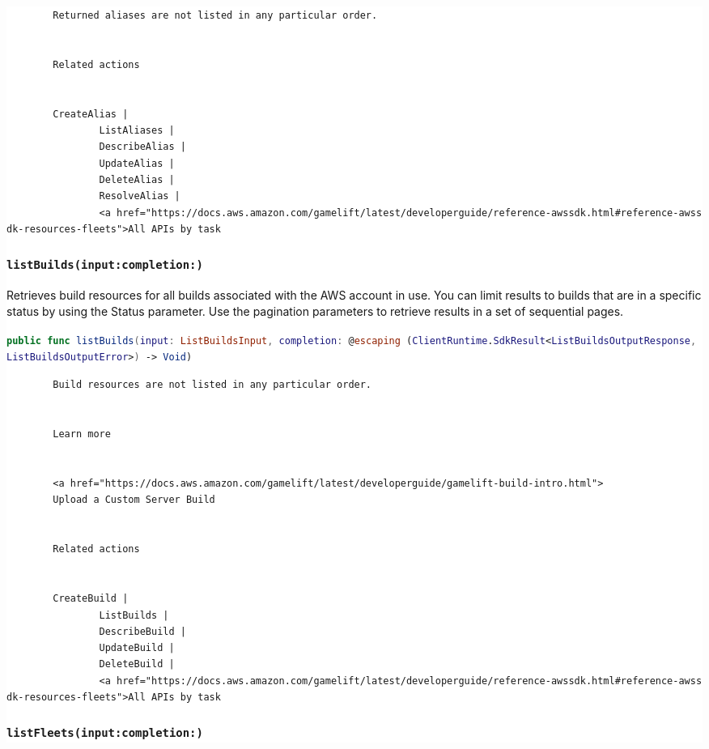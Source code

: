 ``` 
        Returned aliases are not listed in any particular order.


        Related actions


        CreateAlias |
                ListAliases |
                DescribeAlias |
                UpdateAlias |
                DeleteAlias |
                ResolveAlias |
                <a href="https://docs.aws.amazon.com/gamelift/latest/developerguide/reference-awssdk.html#reference-awssdk-resources-fleets">All APIs by task
```

### `listBuilds(input:completion:)`

Retrieves build resources for all builds associated with the AWS account in use. You
can limit results to builds that are in a specific status by using the
Status parameter. Use the pagination parameters to retrieve results in
a set of sequential pages.

``` swift
public func listBuilds(input: ListBuildsInput, completion: @escaping (ClientRuntime.SdkResult<ListBuildsOutputResponse, ListBuildsOutputError>) -> Void)
```

``` 
        Build resources are not listed in any particular order.


        Learn more


        <a href="https://docs.aws.amazon.com/gamelift/latest/developerguide/gamelift-build-intro.html">
        Upload a Custom Server Build


        Related actions


        CreateBuild |
                ListBuilds |
                DescribeBuild |
                UpdateBuild |
                DeleteBuild |
                <a href="https://docs.aws.amazon.com/gamelift/latest/developerguide/reference-awssdk.html#reference-awssdk-resources-fleets">All APIs by task
```

### `listFleets(input:completion:)`
